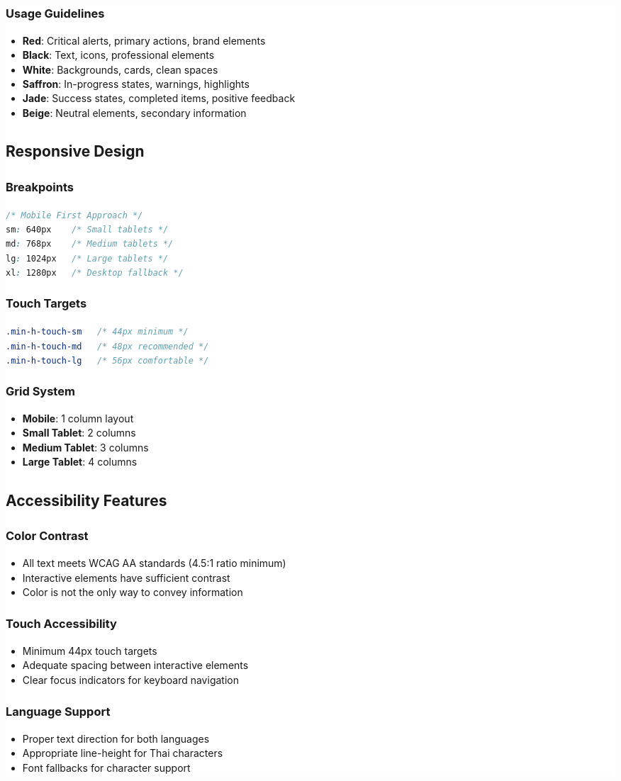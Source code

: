 ### Usage Guidelines
- **Red**: Critical alerts, primary actions, brand elements
- **Black**: Text, icons, professional elements
- **White**: Backgrounds, cards, clean spaces
- **Saffron**: In-progress states, warnings, highlights
- **Jade**: Success states, completed items, positive feedback
- **Beige**: Neutral elements, secondary information

## Responsive Design

### Breakpoints
```css
/* Mobile First Approach */
sm: 640px    /* Small tablets */
md: 768px    /* Medium tablets */
lg: 1024px   /* Large tablets */
xl: 1280px   /* Desktop fallback */
```

### Touch Targets
```css
.min-h-touch-sm   /* 44px minimum */
.min-h-touch-md   /* 48px recommended */
.min-h-touch-lg   /* 56px comfortable */
```

### Grid System
- **Mobile**: 1 column layout
- **Small Tablet**: 2 columns
- **Medium Tablet**: 3 columns  
- **Large Tablet**: 4 columns

## Accessibility Features

### Color Contrast
- All text meets WCAG AA standards (4.5:1 ratio minimum)
- Interactive elements have sufficient contrast
- Color is not the only way to convey information

### Touch Accessibility
- Minimum 44px touch targets
- Adequate spacing between interactive elements
- Clear focus indicators for keyboard navigation

### Language Support
- Proper text direction for both languages
- Appropriate line-height for Thai characters
- Font fallbacks for character support
